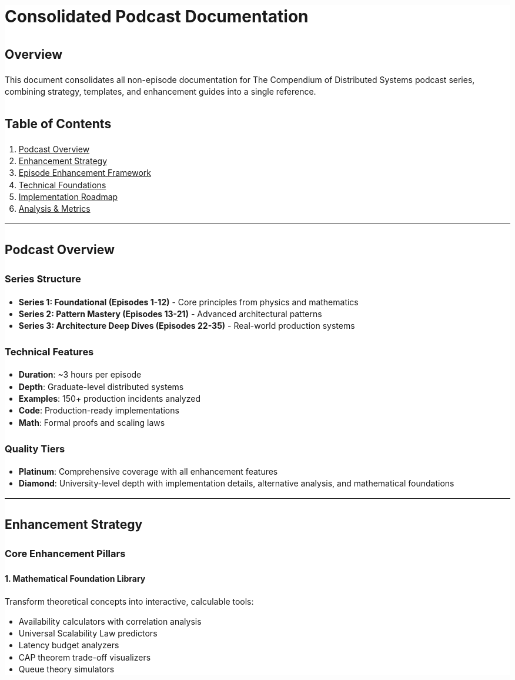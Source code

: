 # Consolidated Podcast Documentation

## Overview
This document consolidates all non-episode documentation for The Compendium of Distributed Systems podcast series, combining strategy, templates, and enhancement guides into a single reference.

## Table of Contents
1. [Podcast Overview](#podcast-overview)
2. [Enhancement Strategy](#enhancement-strategy)
3. [Episode Enhancement Framework](#episode-enhancement-framework)
4. [Technical Foundations](#technical-foundations)
5. [Implementation Roadmap](#implementation-roadmap)
6. [Analysis & Metrics](#analysis-metrics)

---

## Podcast Overview

### Series Structure
- **Series 1: Foundational (Episodes 1-12)** - Core principles from physics and mathematics
- **Series 2: Pattern Mastery (Episodes 13-21)** - Advanced architectural patterns
- **Series 3: Architecture Deep Dives (Episodes 22-35)** - Real-world production systems

### Technical Features
- **Duration**: ~3 hours per episode
- **Depth**: Graduate-level distributed systems
- **Examples**: 150+ production incidents analyzed
- **Code**: Production-ready implementations
- **Math**: Formal proofs and scaling laws

### Quality Tiers
- **Platinum**: Comprehensive coverage with all enhancement features
- **Diamond**: University-level depth with implementation details, alternative analysis, and mathematical foundations

---

## Enhancement Strategy

### Core Enhancement Pillars

#### 1. Mathematical Foundation Library
Transform theoretical concepts into interactive, calculable tools:
- Availability calculators with correlation analysis
- Universal Scalability Law predictors
- Latency budget analyzers
- CAP theorem trade-off visualizers
- Queue theory simulators
